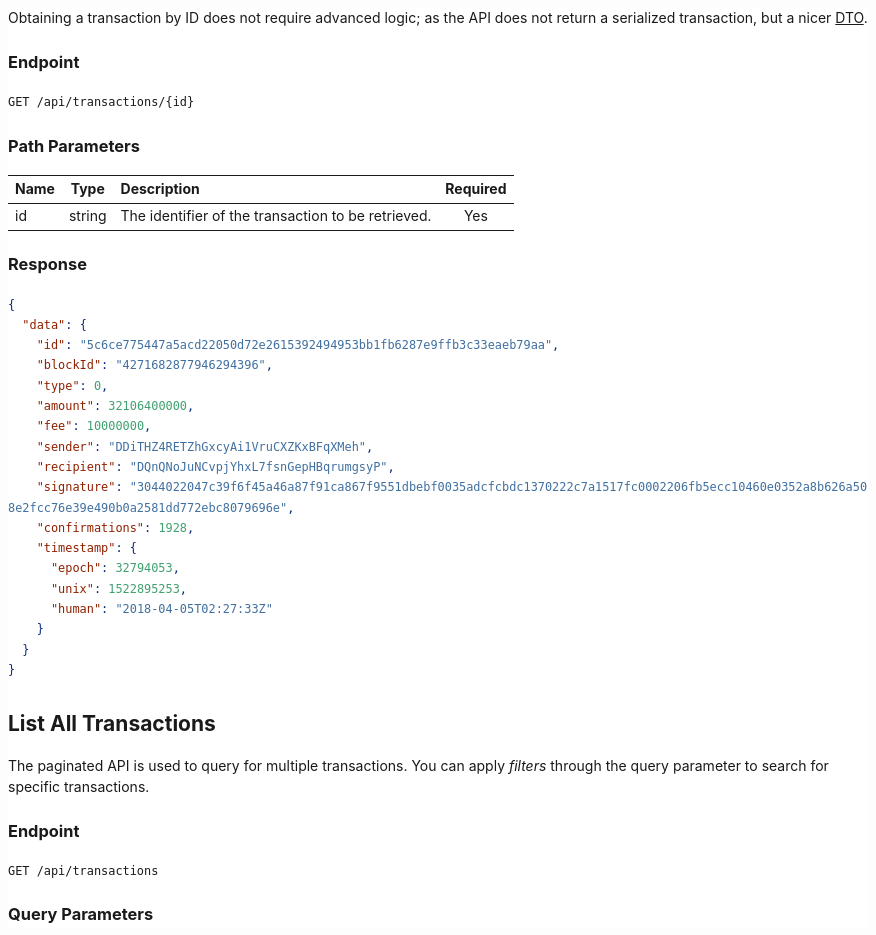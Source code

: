 Obtaining a transaction by ID does not require advanced logic; as the API does not return a serialized transaction, but a nicer [DTO](https://en.wikipedia.org/wiki/Data_transfer_object).

### Endpoint

```
GET /api/transactions/{id}
```

### Path Parameters

| Name |  Type  | Description                                        | Required |
| :--- | :----: | :------------------------------------------------- | :------: |
| id   | string | The identifier of the transaction to be retrieved. |   Yes    |

### Response

```json
{
  "data": {
    "id": "5c6ce775447a5acd22050d72e2615392494953bb1fb6287e9ffb3c33eaeb79aa",
    "blockId": "4271682877946294396",
    "type": 0,
    "amount": 32106400000,
    "fee": 10000000,
    "sender": "DDiTHZ4RETZhGxcyAi1VruCXZKxBFqXMeh",
    "recipient": "DQnQNoJuNCvpjYhxL7fsnGepHBqrumgsyP",
    "signature": "3044022047c39f6f45a46a87f91ca867f9551dbebf0035adcfcbdc1370222c7a1517fc0002206fb5ecc10460e0352a8b626a508e2fcc76e39e490b0a2581dd772ebc8079696e",
    "confirmations": 1928,
    "timestamp": {
      "epoch": 32794053,
      "unix": 1522895253,
      "human": "2018-04-05T02:27:33Z"
    }
  }
}
```

## List All Transactions

The paginated API is used to query for multiple transactions. You can apply _filters_ through the query parameter to search for specific transactions.

### Endpoint

```
GET /api/transactions
```

### Query Parameters
